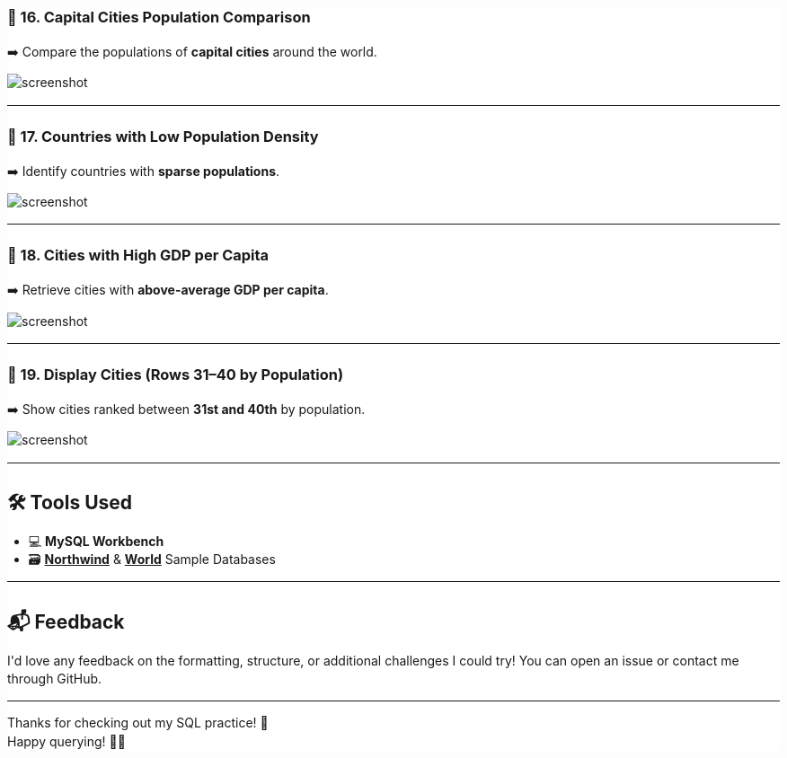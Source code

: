 ### 📘 16. Capital Cities Population Comparison  
➡️ Compare the populations of **capital cities** around the world.

<img src="https://github.com/user-attachments/assets/fafe9d96-3002-4cb5-8745-79ec00fa14bb" alt="screenshot" style="max-width: 600px; width: 100%;" />

---

### 📘 17. Countries with Low Population Density  
➡️ Identify countries with **sparse populations**.

<img src="https://github.com/user-attachments/assets/e4390fa0-e516-4c64-8584-05078abce502" alt="screenshot" style="max-width: 600px; width: 100%;" />

---

### 📘 18. Cities with High GDP per Capita  
➡️ Retrieve cities with **above-average GDP per capita**.

<img src="https://github.com/user-attachments/assets/fab6f363-6cf7-41d6-803e-e404f1edcaa7" alt="screenshot" style="max-width: 600px; width: 100%;" />

---

### 📘 19. Display Cities (Rows 31–40 by Population)  
➡️ Show cities ranked between **31st and 40th** by population.

<img src="https://github.com/user-attachments/assets/38d556b6-f8e8-4456-b488-998b5f20754a" alt="screenshot" style="max-width: 600px; width: 100%;" />

---

## 🛠️ Tools Used

- 💻 **MySQL Workbench**
- 🗃️ [**Northwind**](https://raw.githubusercontent.com/Aromrom/MySQL-Northwind-exercises/refs/heads/main/create%20sakila%20db.sql/) & [**World**](https://raw.githubusercontent.com/Aromrom/MySQL-Northwind-exercises/refs/heads/main/create%20world%20db.sql/) Sample Databases

---

## 📬 Feedback

I'd love any feedback on the formatting, structure, or additional challenges I could try! You can open an issue or contact me through GitHub.

---

Thanks for checking out my SQL practice! 🙌  
Happy querying! 🧠🧮
